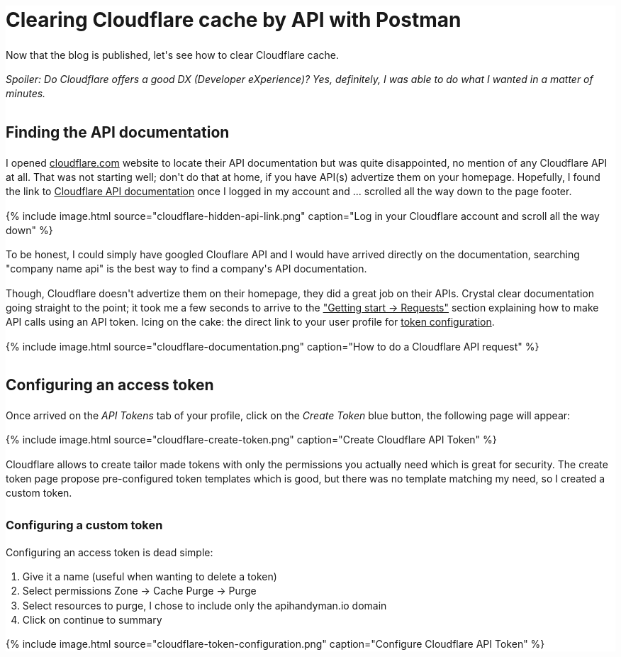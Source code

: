 # Clearing Cloudflare cache by API with Postman

Now that the blog is published, let's see how to clear Cloudflare cache.

_Spoiler: Do Cloudflare offers a good DX (Developer eXperience)?
Yes, definitely, I was able to do what I wanted in a matter of minutes._

## Finding the API documentation

I opened [cloudflare.com](https://cloudflare.com) website to locate their API documentation but was quite disappointed, no mention of any Cloudflare API at all.
That was not starting well; don't do that at home, if you have API(s) advertize them on your homepage.
Hopefully, I found the link to [Cloudflare API documentation](https://api.cloudflare.com/) once I logged in my account and ... scrolled all the way down to the page footer.

{% include image.html source="cloudflare-hidden-api-link.png" caption="Log in your Cloudflare account and scroll all the way down" %}

To be honest, I could simply have googled Clouflare API and I would have arrived directly on the documentation, searching "company name api" is the best way to find a company's API documentation.

Though, Cloudflare doesn't advertize them on their homepage, they did a great job on their APIs.
Crystal clear documentation going straight to the point; it took me a few seconds to arrive to the ["Getting start -> Requests"](https://api.cloudflare.com/#getting-started-requests) section explaining how to make API calls using an API token.
Icing on the cake: the direct link to your user profile for [token configuration](https://dash.cloudflare.com/profile/api-tokens).

{% include image.html source="cloudflare-documentation.png" caption="How to do a Cloudflare API request" %}

## Configuring an access token

Once arrived on the _API Tokens_ tab of your profile, click on the _Create Token_ blue button, the following page will appear:

{% include image.html source="cloudflare-create-token.png" caption="Create Cloudflare API Token" %}

Cloudflare allows to create tailor made tokens with only the permissions you actually need which is great for security.
The create token page propose pre-configured token templates which is good, but there was no template matching my need, so I created a custom token.

### Configuring a custom token

Configuring an access token is dead simple:

1. Give it a name (useful when wanting to delete a token)
2. Select permissions Zone -> Cache Purge -> Purge
3. Select resources to purge, I chose to include only the apihandyman.io domain
4. Click on continue to summary

{% include image.html source="cloudflare-token-configuration.png" caption="Configure Cloudflare API Token" %}

